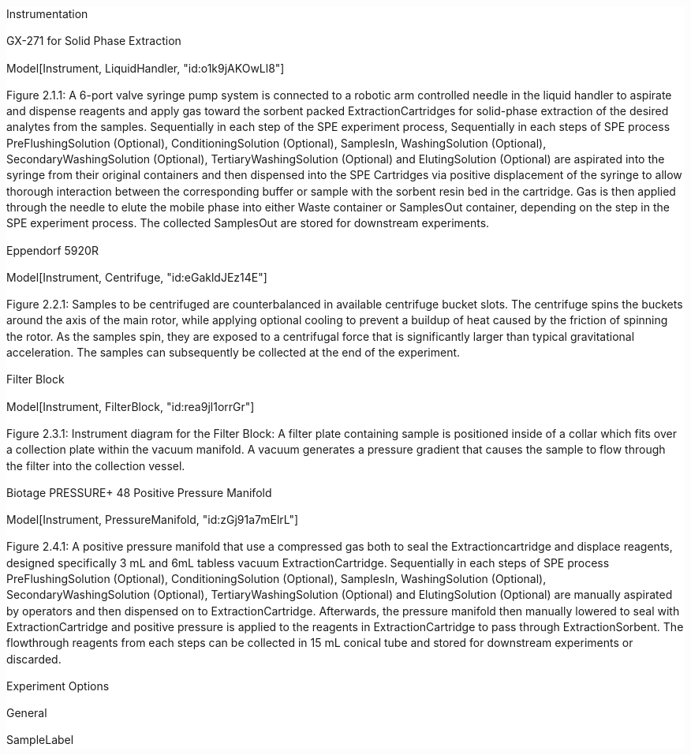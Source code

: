 

Instrumentation

GX-271 for Solid Phase Extraction

Model[Instrument, LiquidHandler, "id:o1k9jAKOwLl8"]

Figure 2.1.1: A 6-port valve syringe pump system is connected to a robotic arm controlled needle in the liquid handler to aspirate and dispense reagents and apply gas toward the sorbent packed ExtractionCartridges for solid-phase extraction of the desired analytes from the samples. Sequentially in each step of the SPE experiment process, Sequentially in each steps of SPE process PreFlushingSolution (Optional), ConditioningSolution (Optional), SamplesIn, WashingSolution (Optional), SecondaryWashingSolution (Optional), TertiaryWashingSolution (Optional) and ElutingSolution (Optional) are aspirated into the syringe from their original containers and then dispensed into the SPE Cartridges via positive displacement of the syringe to allow thorough interaction between the corresponding buffer or sample with the sorbent resin bed in the cartridge. Gas is then applied through the needle to elute the mobile phase into either Waste container or SamplesOut container, depending on the step in the SPE experiment process. The collected SamplesOut are stored for downstream experiments.

Eppendorf 5920R

Model[Instrument, Centrifuge, "id:eGakldJEz14E"]

Figure 2.2.1: Samples to be centrifuged are counterbalanced in available centrifuge bucket slots. The centrifuge spins the buckets around the axis of the main rotor, while applying optional cooling to prevent a buildup of heat caused by the friction of spinning the rotor. As the samples spin, they are exposed to a centrifugal force that is significantly larger than typical gravitational acceleration. The samples can subsequently be collected at the end of the experiment.

Filter Block

Model[Instrument, FilterBlock, "id:rea9jl1orrGr"]

Figure 2.3.1: Instrument diagram for the Filter Block: A filter plate containing sample is positioned inside of a collar which fits over a collection plate within the vacuum manifold. A vacuum generates a pressure gradient that causes the sample to flow through the filter into the collection vessel.

Biotage PRESSURE+ 48 Positive Pressure Manifold

Model[Instrument, PressureManifold, "id:zGj91a7mElrL"]

Figure 2.4.1: A positive pressure manifold that use a compressed gas both to seal the Extractioncartridge and displace reagents, designed specifically 3 mL and 6mL tabless vacuum ExtractionCartridge. Sequentially in each steps of SPE process PreFlushingSolution (Optional), ConditioningSolution (Optional), SamplesIn, WashingSolution (Optional), SecondaryWashingSolution (Optional), TertiaryWashingSolution (Optional) and ElutingSolution (Optional) are manually aspirated by operators and then dispensed on to ExtractionCartridge. Afterwards, the pressure manifold then manually lowered to seal with ExtractionCartridge and positive pressure is applied to the reagents in ExtractionCartridge to pass through ExtractionSorbent. The flowthrough reagents from each steps can be collected in 15 mL conical tube and stored for downstream experiments or discarded.



Experiment Options

General

SampleLabel
